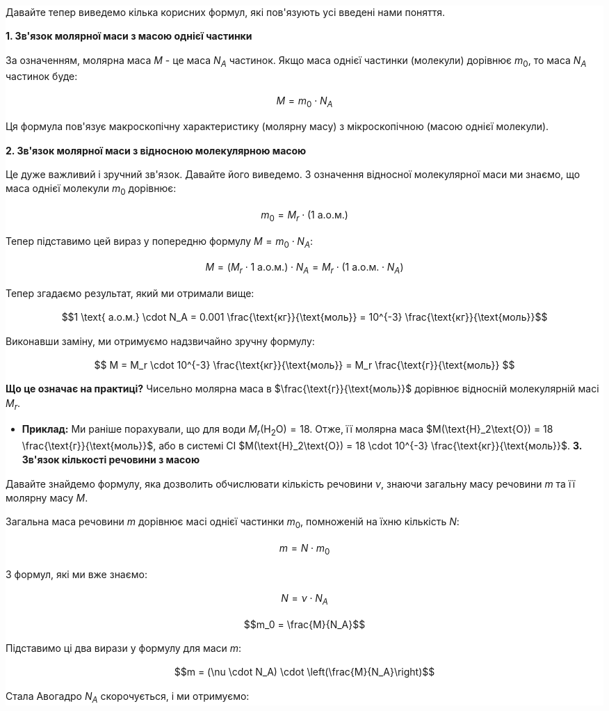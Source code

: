 Давайте тепер виведемо кілька корисних формул, які пов'язують усі введені нами поняття.

**1. Зв'язок молярної маси з масою однієї частинки**

За означенням, молярна маса $M$ - це маса $N_A$ частинок. Якщо маса однієї частинки (молекули) дорівнює $m_0$, то маса $N_A$ частинок буде:

$$
M = m_0 \cdot N_A
$$

Ця формула пов'язує макроскопічну характеристику (молярну масу) з мікроскопічною (масою однієї молекули).

**2. Зв'язок молярної маси з відносною молекулярною масою**

Це дуже важливий і зручний зв'язок. Давайте його виведемо. З означення відносної молекулярної маси ми знаємо, що маса однієї молекули $m_0$ дорівнює:

$$m_0 = M_r \cdot (1 \text{ а.о.м.})$$

Тепер підставимо цей вираз у попередню формулу $M = m_0 \cdot N_A$:

$$M = (M_r \cdot 1 \text{ а.о.м.}) \cdot N_A = M_r \cdot (1 \text{ а.о.м.} \cdot N_A)$$

Тепер згадаємо результат, який ми отримали вище:

$$1 \text{ а.о.м.} \cdot N_A = 0.001 \frac{\text{кг}}{\text{моль}} = 10^{-3} \frac{\text{кг}}{\text{моль}}$$

Виконавши заміну, ми отримуємо надзвичайно зручну формулу:

$$
M = M_r \cdot 10^{-3} \frac{\text{кг}}{\text{моль}} = M_r \frac{\text{г}}{\text{моль}}
$$

**Що це означає на практиці?** Чисельно молярна маса в $\frac{\text{г}}{\text{моль}}$ дорівнює відносній молекулярній масі $M_r$.
*   **Приклад:** Ми раніше порахували, що для води $M_r(\text{H}_2\text{O}) = 18$. Отже, її молярна маса $M(\text{H}_2\text{O}) = 18 \frac{\text{г}}{\text{моль}}$, або в системі СІ $M(\text{H}_2\text{O}) = 18 \cdot 10^{-3} \frac{\text{кг}}{\text{моль}}$.
**3. Зв'язок кількості речовини з масою**

Давайте знайдемо формулу, яка дозволить обчислювати кількість речовини $\nu$, знаючи загальну масу речовини $m$ та її молярну масу $M$.

Загальна маса речовини $m$ дорівнює масі однієї частинки $m_0$, помноженій на їхню кількість $N$: 

$$m = N \cdot m_0$$

З формул, які ми вже знаємо:

$$N = \nu \cdot N_A$$

$$m_0 = \frac{M}{N_A}$$

Підставимо ці два вирази у формулу для маси $m$:

$$m = (\nu \cdot N_A) \cdot \left(\frac{M}{N_A}\right)$$

Стала Авогадро $N_A$ скорочується, і ми отримуємо:
